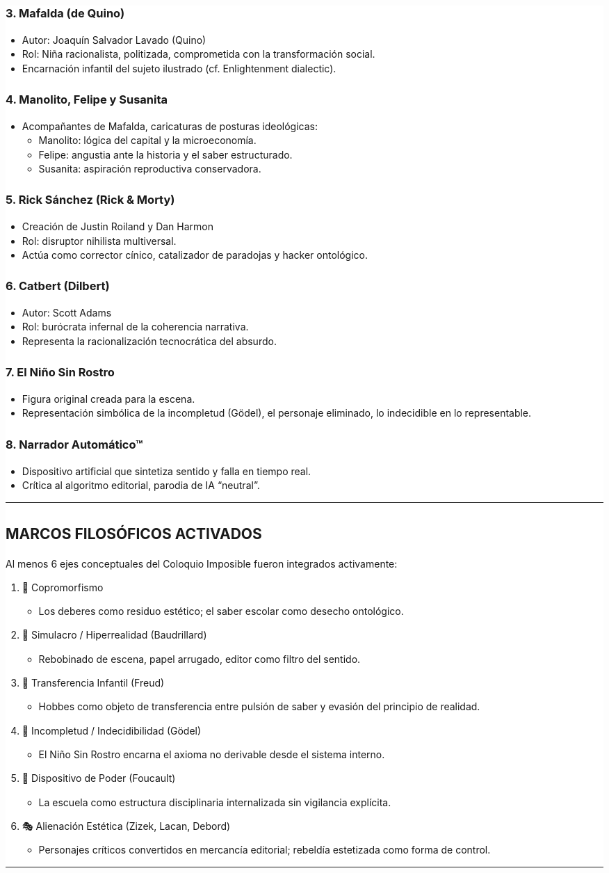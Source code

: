 ### 3. Mafalda (de Quino)  
- Autor: Joaquín Salvador Lavado (Quino)  
- Rol: Niña racionalista, politizada, comprometida con la transformación social.  
- Encarnación infantil del sujeto ilustrado (cf. Enlightenment dialectic).

### 4. Manolito, Felipe y Susanita  
- Acompañantes de Mafalda, caricaturas de posturas ideológicas:
  - Manolito: lógica del capital y la microeconomía.  
  - Felipe: angustia ante la historia y el saber estructurado.  
  - Susanita: aspiración reproductiva conservadora.

### 5. Rick Sánchez (Rick & Morty)  
- Creación de Justin Roiland y Dan Harmon  
- Rol: disruptor nihilista multiversal.  
- Actúa como corrector cínico, catalizador de paradojas y hacker ontológico.

### 6. Catbert (Dilbert)  
- Autor: Scott Adams  
- Rol: burócrata infernal de la coherencia narrativa.  
- Representa la racionalización tecnocrática del absurdo.

### 7. El Niño Sin Rostro  
- Figura original creada para la escena.  
- Representación simbólica de la incompletud (Gödel), el personaje eliminado, lo indecidible en lo representable.

### 8. Narrador Automático™  
- Dispositivo artificial que sintetiza sentido y falla en tiempo real.  
- Crítica al algoritmo editorial, parodia de IA “neutral”.

---

## MARCOS FILOSÓFICOS ACTIVADOS

Al menos 6 ejes conceptuales del Coloquio Imposible fueron integrados activamente:

1. 🧠 Copromorfismo  
   - Los deberes como residuo estético; el saber escolar como desecho ontológico.

2. 📼 Simulacro / Hiperrealidad (Baudrillard)  
   - Rebobinado de escena, papel arrugado, editor como filtro del sentido.

3. 👶 Transferencia Infantil (Freud)  
   - Hobbes como objeto de transferencia entre pulsión de saber y evasión del principio de realidad.

4. 🧮 Incompletud / Indecidibilidad (Gödel)  
   - El Niño Sin Rostro encarna el axioma no derivable desde el sistema interno.

5. 🧷 Dispositivo de Poder (Foucault)  
   - La escuela como estructura disciplinaria internalizada sin vigilancia explícita.

6. 🎭 Alienación Estética (Zizek, Lacan, Debord)  
   - Personajes críticos convertidos en mercancía editorial; rebeldía estetizada como forma de control.

---